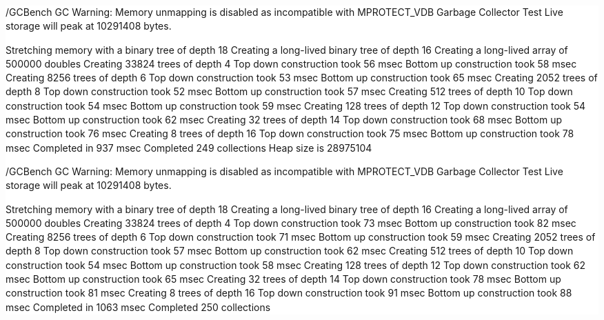 
/GCBench 
GC Warning: Memory unmapping is disabled as incompatible with MPROTECT_VDB
Garbage Collector Test
 Live storage will peak at 10291408 bytes.

 Stretching memory with a binary tree of depth 18
 Creating a long-lived binary tree of depth 16
 Creating a long-lived array of 500000 doubles
Creating 33824 trees of depth 4
	Top down construction took 56 msec
	Bottom up construction took 58 msec
Creating 8256 trees of depth 6
	Top down construction took 53 msec
	Bottom up construction took 65 msec
Creating 2052 trees of depth 8
	Top down construction took 52 msec
	Bottom up construction took 57 msec
Creating 512 trees of depth 10
	Top down construction took 54 msec
	Bottom up construction took 59 msec
Creating 128 trees of depth 12
	Top down construction took 54 msec
	Bottom up construction took 62 msec
Creating 32 trees of depth 14
	Top down construction took 68 msec
	Bottom up construction took 76 msec
Creating 8 trees of depth 16
	Top down construction took 75 msec
	Bottom up construction took 78 msec
Completed in 937 msec
Completed 249 collections
Heap size is 28975104

/GCBench 
GC Warning: Memory unmapping is disabled as incompatible with MPROTECT_VDB
Garbage Collector Test
 Live storage will peak at 10291408 bytes.

 Stretching memory with a binary tree of depth 18
 Creating a long-lived binary tree of depth 16
 Creating a long-lived array of 500000 doubles
Creating 33824 trees of depth 4
	Top down construction took 73 msec
	Bottom up construction took 82 msec
Creating 8256 trees of depth 6
	Top down construction took 71 msec
	Bottom up construction took 59 msec
Creating 2052 trees of depth 8
	Top down construction took 57 msec
	Bottom up construction took 62 msec
Creating 512 trees of depth 10
	Top down construction took 54 msec
	Bottom up construction took 58 msec
Creating 128 trees of depth 12
	Top down construction took 62 msec
	Bottom up construction took 65 msec
Creating 32 trees of depth 14
	Top down construction took 78 msec
	Bottom up construction took 81 msec
Creating 8 trees of depth 16
	Top down construction took 91 msec
	Bottom up construction took 88 msec
Completed in 1063 msec
Completed 250 collections